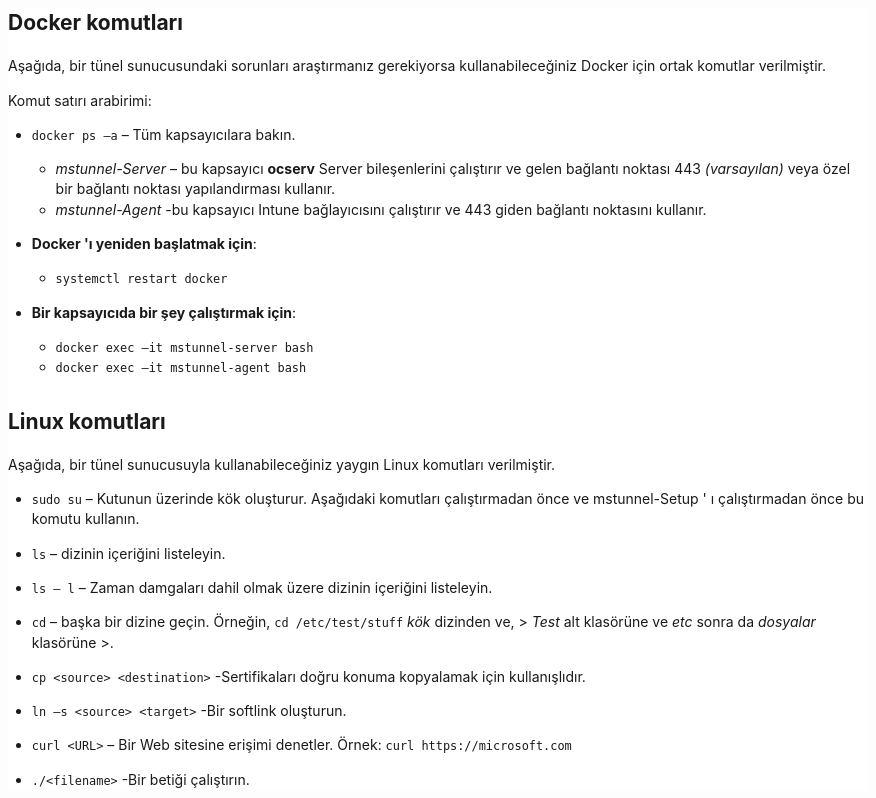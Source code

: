 ## <a name="docker-commands"></a>Docker komutları

Aşağıda, bir tünel sunucusundaki sorunları araştırmanız gerekiyorsa kullanabileceğiniz Docker için ortak komutlar verilmiştir.

Komut satırı arabirimi:

- `docker ps –a` – Tüm kapsayıcılara bakın.
  - *mstunnel-Server* – bu kapsayıcı **ocserv** Server bileşenlerini çalıştırır ve gelen bağlantı noktası 443 *(varsayılan)* veya özel bir bağlantı noktası yapılandırması kullanır.
  - *mstunnel-Agent* -bu kapsayıcı Intune bağlayıcısını çalıştırır ve 443 giden bağlantı noktasını kullanır.

- **Docker 'ı yeniden başlatmak için**:  
  - `systemctl restart docker`

- **Bir kapsayıcıda bir şey çalıştırmak için**:
  - `docker exec –it mstunnel-server bash`
  - `docker exec –it mstunnel-agent bash`

## <a name="linux-commands"></a>Linux komutları

Aşağıda, bir tünel sunucusuyla kullanabileceğiniz yaygın Linux komutları verilmiştir.

- `sudo su` – Kutunun üzerinde kök oluşturur.  Aşağıdaki komutları çalıştırmadan önce ve mstunnel-Setup ' ı çalıştırmadan önce bu komutu kullanın.

- `ls` – dizinin içeriğini listeleyin.

- `ls – l` – Zaman damgaları dahil olmak üzere dizinin içeriğini listeleyin.

- `cd` – başka bir dizine geçin. Örneğin, `cd /etc/test/stuff` *kök* dizinden ve, > *Test* alt klasörüne ve *etc* sonra da *dosyalar* klasörüne >.

- `cp <source> <destination>` -Sertifikaları doğru konuma kopyalamak için kullanışlıdır.

- `ln –s <source> <target>` -Bir softlink oluşturun.

- `curl <URL>` – Bir Web sitesine erişimi denetler. Örnek: `curl https://microsoft.com`

- `./<filename>` -Bir betiği çalıştırın.
